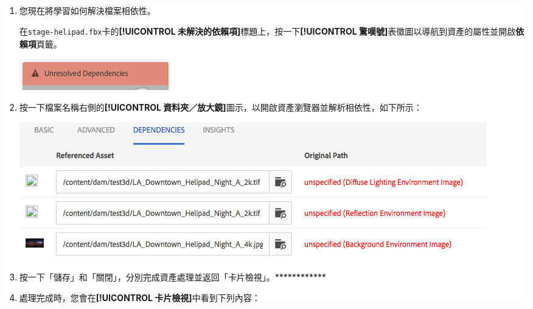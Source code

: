 1. 您現在將學習如何解決檔案相依性。

   在`stage-helipad.fbx`卡的&#x200B;**[!UICONTROL 未解決的依賴項]**&#x200B;標題上，按一下&#x200B;**[!UICONTROL 驚嘆號]**&#x200B;表徵圖以導航到資產的屬性並開啟&#x200B;**依賴項**&#x200B;頁籤。

   ![chlimage_1-372](assets/chlimage_1-372.png)

1. 按一下檔案名稱右側的&#x200B;**[!UICONTROL 資料夾／放大鏡]**&#x200B;圖示，以開啟資產瀏覽器並解析相依性，如下所示：

   ![chlimage_1-373](assets/chlimage_1-373.png)

1. 按一下「儲存」和「關閉」，分別完成資產處理並返回「卡片檢視」。************
1. 處理完成時，您會在&#x200B;**[!UICONTROL 卡片檢視]**&#x200B;中看到下列內容：
